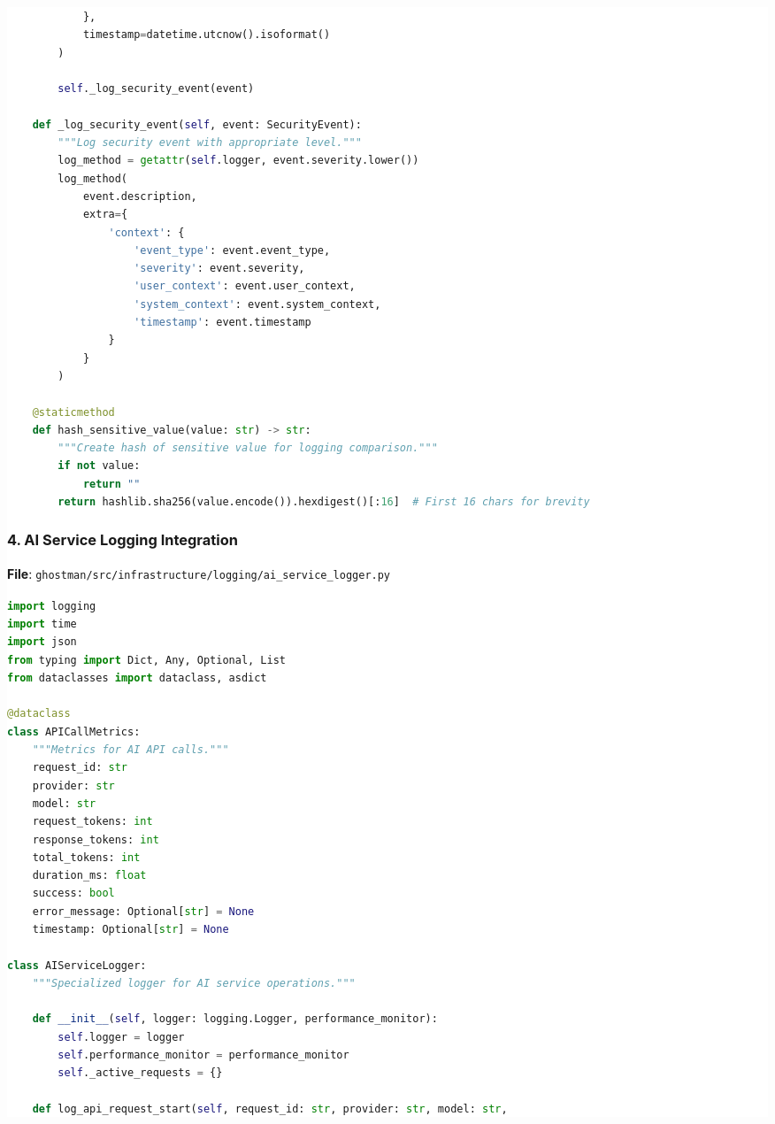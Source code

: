 ```python
            },
            timestamp=datetime.utcnow().isoformat()
        )
        
        self._log_security_event(event)
    
    def _log_security_event(self, event: SecurityEvent):
        """Log security event with appropriate level."""
        log_method = getattr(self.logger, event.severity.lower())
        log_method(
            event.description,
            extra={
                'context': {
                    'event_type': event.event_type,
                    'severity': event.severity,
                    'user_context': event.user_context,
                    'system_context': event.system_context,
                    'timestamp': event.timestamp
                }
            }
        )
    
    @staticmethod
    def hash_sensitive_value(value: str) -> str:
        """Create hash of sensitive value for logging comparison."""
        if not value:
            return ""
        return hashlib.sha256(value.encode()).hexdigest()[:16]  # First 16 chars for brevity
```

### 4. AI Service Logging Integration

**File**: `ghostman/src/infrastructure/logging/ai_service_logger.py`

```python
import logging
import time
import json
from typing import Dict, Any, Optional, List
from dataclasses import dataclass, asdict

@dataclass
class APICallMetrics:
    """Metrics for AI API calls."""
    request_id: str
    provider: str
    model: str
    request_tokens: int
    response_tokens: int
    total_tokens: int
    duration_ms: float
    success: bool
    error_message: Optional[str] = None
    timestamp: Optional[str] = None

class AIServiceLogger:
    """Specialized logger for AI service operations."""
    
    def __init__(self, logger: logging.Logger, performance_monitor):
        self.logger = logger
        self.performance_monitor = performance_monitor
        self._active_requests = {}
    
    def log_api_request_start(self, request_id: str, provider: str, model: str, 
```